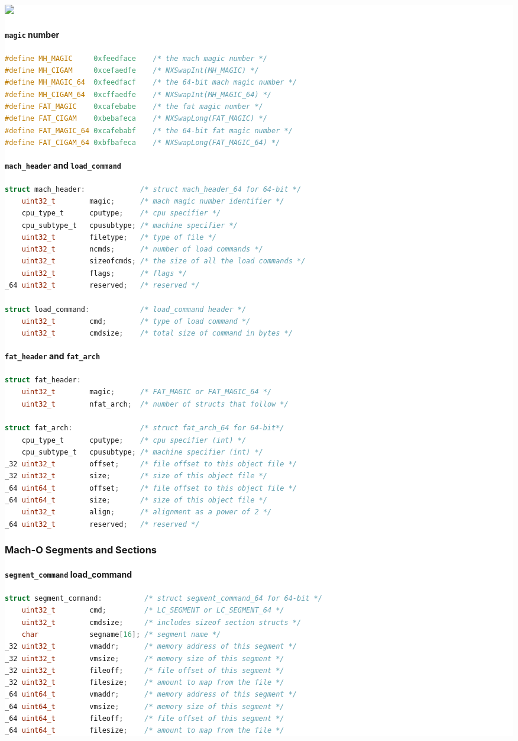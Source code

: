 ![](https://darkdonno.files.wordpress.com/2010/11/macho_header1.png)

#### ```magic``` number
```c
#define MH_MAGIC     0xfeedface    /* the mach magic number */
#define MH_CIGAM     0xcefaedfe    /* NXSwapInt(MH_MAGIC) */
#define MH_MAGIC_64  0xfeedfacf    /* the 64-bit mach magic number */
#define MH_CIGAM_64  0xcffaedfe    /* NXSwapInt(MH_MAGIC_64) */
#define FAT_MAGIC    0xcafebabe    /* the fat magic number */
#define FAT_CIGAM    0xbebafeca    /* NXSwapLong(FAT_MAGIC) */
#define FAT_MAGIC_64 0xcafebabf    /* the 64-bit fat magic number */
#define FAT_CIGAM_64 0xbfbafeca    /* NXSwapLong(FAT_MAGIC_64) */
```

#### ```mach_header``` and ```load_command```
```c
struct mach_header:             /* struct mach_header_64 for 64-bit */
    uint32_t        magic;      /* mach magic number identifier */
    cpu_type_t      cputype;    /* cpu specifier */
    cpu_subtype_t   cpusubtype; /* machine specifier */
    uint32_t        filetype;   /* type of file */
    uint32_t        ncmds;      /* number of load commands */
    uint32_t        sizeofcmds; /* the size of all the load commands */
    uint32_t        flags;      /* flags */
_64 uint32_t        reserved;   /* reserved */

struct load_command:            /* load_command header */
    uint32_t        cmd;        /* type of load command */
    uint32_t        cmdsize;    /* total size of command in bytes */
```

#### ```fat_header``` and ```fat_arch```

```c
struct fat_header:
    uint32_t        magic;      /* FAT_MAGIC or FAT_MAGIC_64 */
    uint32_t        nfat_arch;  /* number of structs that follow */

struct fat_arch:                /* struct fat_arch_64 for 64-bit*/
    cpu_type_t      cputype;    /* cpu specifier (int) */
    cpu_subtype_t   cpusubtype; /* machine specifier (int) */
_32 uint32_t        offset;     /* file offset to this object file */
_32 uint32_t        size;       /* size of this object file */
_64 uint64_t        offset;     /* file offset to this object file */
_64 uint64_t        size;       /* size of this object file */
    uint32_t        align;      /* alignment as a power of 2 */
_64 uint32_t        reserved;   /* reserved */
```

### Mach-O Segments and Sections

#### ```segment_command``` load_command
```c
struct segment_command:          /* struct segment_command_64 for 64-bit */
    uint32_t        cmd;         /* LC_SEGMENT or LC_SEGMENT_64 */
    uint32_t        cmdsize;     /* includes sizeof section structs */
    char            segname[16]; /* segment name */
_32 uint32_t        vmaddr;      /* memory address of this segment */
_32 uint32_t        vmsize;      /* memory size of this segment */
_32 uint32_t        fileoff;     /* file offset of this segment */
_32 uint32_t        filesize;    /* amount to map from the file */
_64 uint64_t        vmaddr;      /* memory address of this segment */
_64 uint64_t        vmsize;      /* memory size of this segment */
_64 uint64_t        fileoff;     /* file offset of this segment */
_64 uint64_t        filesize;    /* amount to map from the file */
```